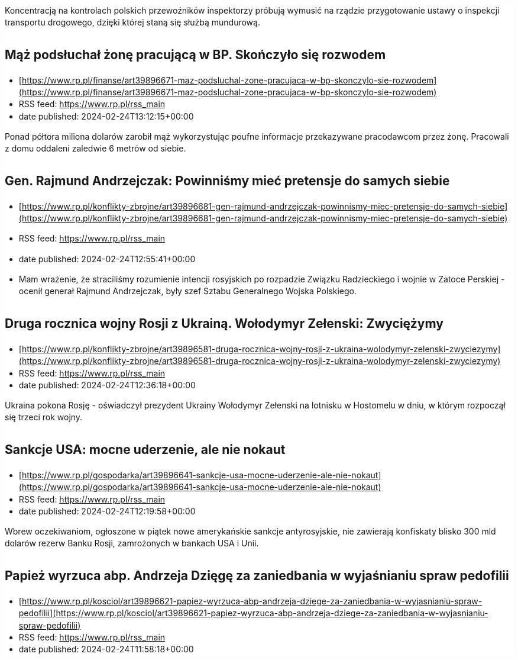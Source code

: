 Koncentracją na kontrolach polskich przewoźników inspektorzy próbują wymusić na rządzie przygotowanie ustawy o inspekcji transportu drogowego, dzięki której staną się służbą mundurową.

## Mąż podsłuchał żonę pracującą w BP.  Skończyło się rozwodem
 - [https://www.rp.pl/finanse/art39896671-maz-podsluchal-zone-pracujaca-w-bp-skonczylo-sie-rozwodem](https://www.rp.pl/finanse/art39896671-maz-podsluchal-zone-pracujaca-w-bp-skonczylo-sie-rozwodem)
 - RSS feed: https://www.rp.pl/rss_main
 - date published: 2024-02-24T13:12:15+00:00

Ponad półtora miliona dolarów zarobił mąż wykorzystując poufne informacje przekazywane pracodawcom przez żonę. Pracowali z domu oddaleni zaledwie 6 metrów od siebie.

## Gen. Rajmund Andrzejczak: Powinniśmy mieć pretensje do samych siebie
 - [https://www.rp.pl/konflikty-zbrojne/art39896681-gen-rajmund-andrzejczak-powinnismy-miec-pretensje-do-samych-siebie](https://www.rp.pl/konflikty-zbrojne/art39896681-gen-rajmund-andrzejczak-powinnismy-miec-pretensje-do-samych-siebie)
 - RSS feed: https://www.rp.pl/rss_main
 - date published: 2024-02-24T12:55:41+00:00

- Mam wrażenie, że straciliśmy rozumienie intencji rosyjskich po rozpadzie Związku Radzieckiego i wojnie w Zatoce Perskiej - ocenił generał Rajmund Andrzejczak, były szef Sztabu Generalnego Wojska Polskiego.

## Druga rocznica wojny Rosji z Ukrainą. Wołodymyr Zełenski: Zwyciężymy
 - [https://www.rp.pl/konflikty-zbrojne/art39896581-druga-rocznica-wojny-rosji-z-ukraina-wolodymyr-zelenski-zwyciezymy](https://www.rp.pl/konflikty-zbrojne/art39896581-druga-rocznica-wojny-rosji-z-ukraina-wolodymyr-zelenski-zwyciezymy)
 - RSS feed: https://www.rp.pl/rss_main
 - date published: 2024-02-24T12:36:18+00:00

Ukraina pokona Rosję - oświadczył prezydent Ukrainy Wołodymyr Zełenski na lotnisku w Hostomelu w dniu, w którym rozpoczął się trzeci rok wojny.

## Sankcje USA: mocne uderzenie, ale nie nokaut
 - [https://www.rp.pl/gospodarka/art39896641-sankcje-usa-mocne-uderzenie-ale-nie-nokaut](https://www.rp.pl/gospodarka/art39896641-sankcje-usa-mocne-uderzenie-ale-nie-nokaut)
 - RSS feed: https://www.rp.pl/rss_main
 - date published: 2024-02-24T12:19:58+00:00

Wbrew oczekiwaniom, ogłoszone w piątek nowe amerykańskie sankcje antyrosyjskie, nie zawierają konfiskaty blisko 300 mld dolarów rezerw Banku Rosji, zamrożonych w bankach USA i Unii.

## Papież wyrzuca abp. Andrzeja Dzięgę za zaniedbania w wyjaśnianiu spraw pedofilii
 - [https://www.rp.pl/kosciol/art39896621-papiez-wyrzuca-abp-andrzeja-dziege-za-zaniedbania-w-wyjasnianiu-spraw-pedofilii](https://www.rp.pl/kosciol/art39896621-papiez-wyrzuca-abp-andrzeja-dziege-za-zaniedbania-w-wyjasnianiu-spraw-pedofilii)
 - RSS feed: https://www.rp.pl/rss_main
 - date published: 2024-02-24T11:58:18+00:00
